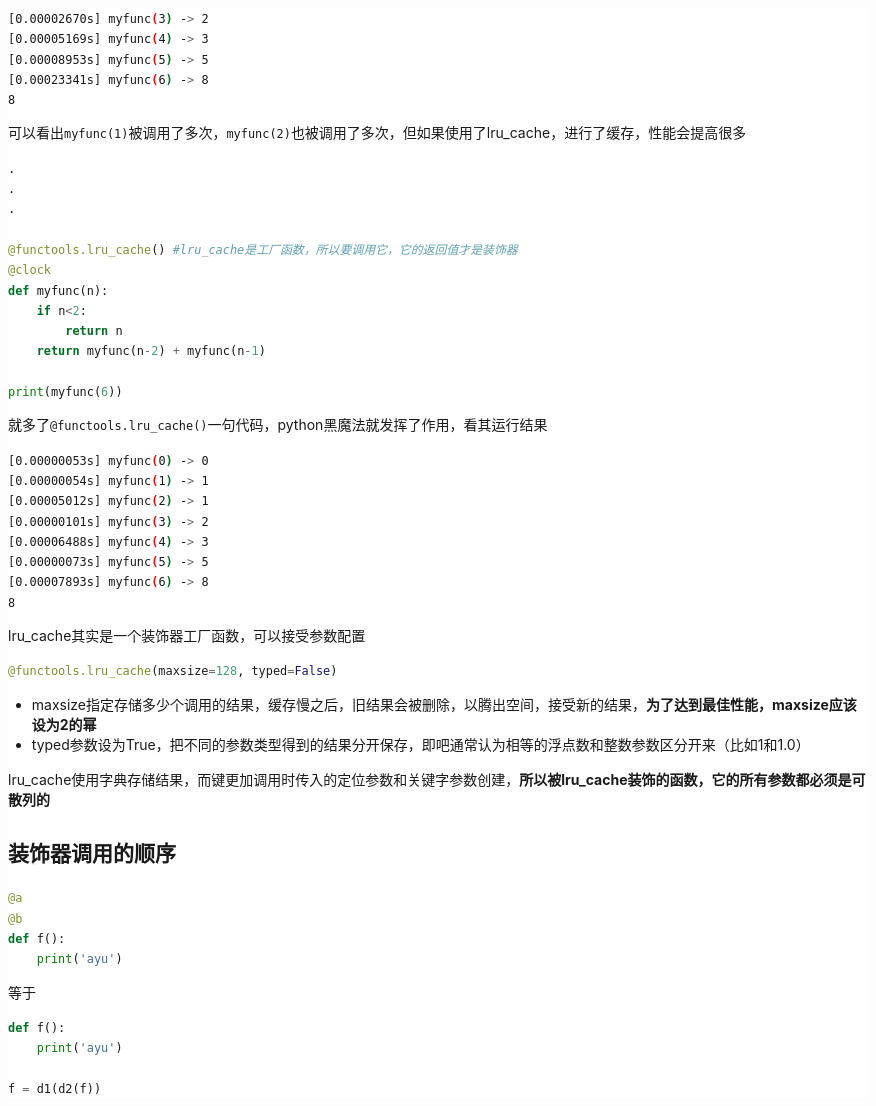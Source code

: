 ```bash
[0.00002670s] myfunc(3) -> 2
[0.00005169s] myfunc(4) -> 3
[0.00008953s] myfunc(5) -> 5
[0.00023341s] myfunc(6) -> 8
8
```

可以看出`myfunc(1)`被调用了多次，`myfunc(2)`也被调用了多次，但如果使用了lru_cache，进行了缓存，性能会提高很多

```python
.
.
.

@functools.lru_cache() #lru_cache是工厂函数，所以要调用它，它的返回值才是装饰器
@clock
def myfunc(n):
    if n<2:
        return n
    return myfunc(n-2) + myfunc(n-1)

print(myfunc(6))
```

就多了`@functools.lru_cache()`一句代码，python黑魔法就发挥了作用，看其运行结果

```bash
[0.00000053s] myfunc(0) -> 0
[0.00000054s] myfunc(1) -> 1
[0.00005012s] myfunc(2) -> 1
[0.00000101s] myfunc(3) -> 2
[0.00006488s] myfunc(4) -> 3
[0.00000073s] myfunc(5) -> 5
[0.00007893s] myfunc(6) -> 8
8
```

lru_cache其实是一个装饰器工厂函数，可以接受参数配置

```python
@functools.lru_cache(maxsize=128, typed=False)
```

+ maxsize指定存储多少个调用的结果，缓存慢之后，旧结果会被删除，以腾出空间，接受新的结果，**为了达到最佳性能，maxsize应该设为2的幂**
+ typed参数设为True，把不同的参数类型得到的结果分开保存，即吧通常认为相等的浮点数和整数参数区分开来（比如1和1.0）

lru_cache使用字典存储结果，而键更加调用时传入的定位参数和关键字参数创建，**所以被lru_cache装饰的函数，它的所有参数都必须是可散列的**

## 装饰器调用的顺序

```python
@a
@b
def f():
    print('ayu')
```

等于

```python
def f():
    print('ayu')
    
f = d1(d2(f))
```







